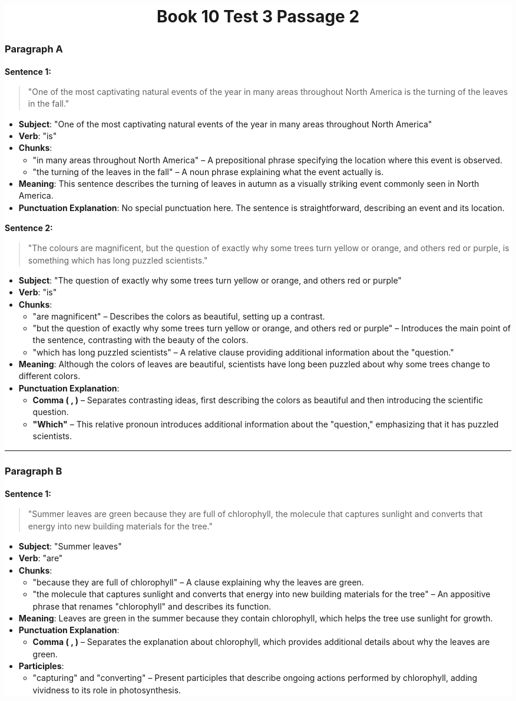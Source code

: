 <h1 align="center">Book 10 Test 3 Passage 2</h1>

### Paragraph A

**Sentence 1:**
> "One of the most captivating natural events of the year in many areas throughout North America is the turning of the leaves in the fall."

- **Subject**: "One of the most captivating natural events of the year in many areas throughout North America"
- **Verb**: "is"
- **Chunks**:
  - "in many areas throughout North America" – A prepositional phrase specifying the location where this event is observed.
  - "the turning of the leaves in the fall" – A noun phrase explaining what the event actually is.
- **Meaning**: This sentence describes the turning of leaves in autumn as a visually striking event commonly seen in North America.
- **Punctuation Explanation**: No special punctuation here. The sentence is straightforward, describing an event and its location.

**Sentence 2:**
> "The colours are magnificent, but the question of exactly why some trees turn yellow or orange, and others red or purple, is something which has long puzzled scientists."

- **Subject**: "The question of exactly why some trees turn yellow or orange, and others red or purple"
- **Verb**: "is"
- **Chunks**:
  - "are magnificent" – Describes the colors as beautiful, setting up a contrast.
  - "but the question of exactly why some trees turn yellow or orange, and others red or purple" – Introduces the main point of the sentence, contrasting with the beauty of the colors.
  - "which has long puzzled scientists" – A relative clause providing additional information about the "question."
- **Meaning**: Although the colors of leaves are beautiful, scientists have long been puzzled about why some trees change to different colors.
- **Punctuation Explanation**:
  - **Comma ( , )** – Separates contrasting ideas, first describing the colors as beautiful and then introducing the scientific question.
  - **"Which"** – This relative pronoun introduces additional information about the "question," emphasizing that it has puzzled scientists.

---

### Paragraph B

**Sentence 1:**
> "Summer leaves are green because they are full of chlorophyll, the molecule that captures sunlight and converts that energy into new building materials for the tree."

- **Subject**: "Summer leaves"
- **Verb**: "are"
- **Chunks**:
  - "because they are full of chlorophyll" – A clause explaining why the leaves are green.
  - "the molecule that captures sunlight and converts that energy into new building materials for the tree" – An appositive phrase that renames "chlorophyll" and describes its function.
- **Meaning**: Leaves are green in the summer because they contain chlorophyll, which helps the tree use sunlight for growth.
- **Punctuation Explanation**:
  - **Comma ( , )** – Separates the explanation about chlorophyll, which provides additional details about why the leaves are green.
- **Participles**:
  - "capturing" and "converting" – Present participles that describe ongoing actions performed by chlorophyll, adding vividness to its role in photosynthesis.
